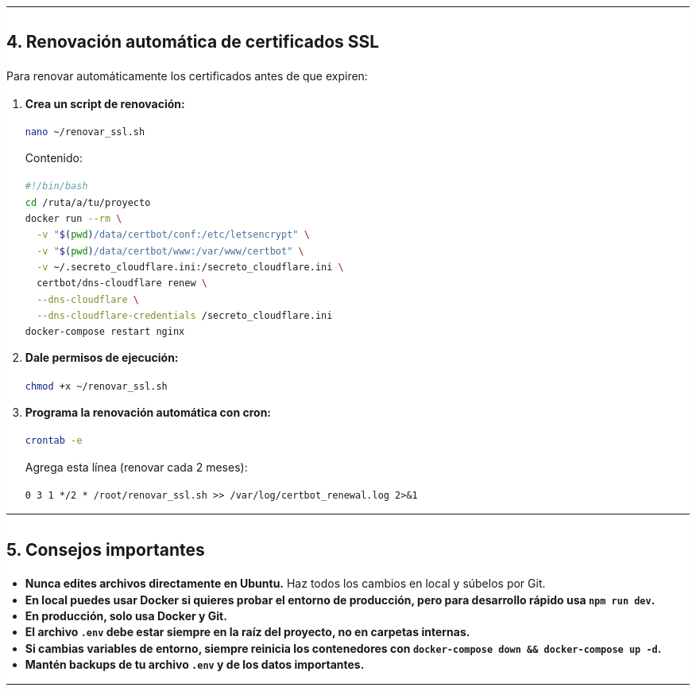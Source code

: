 
---

## 4. Renovación automática de certificados SSL

Para renovar automáticamente los certificados antes de que expiren:

1. **Crea un script de renovación:**
   ```bash
   nano ~/renovar_ssl.sh
   ```
   Contenido:
   ```bash
   #!/bin/bash
   cd /ruta/a/tu/proyecto
   docker run --rm \
     -v "$(pwd)/data/certbot/conf:/etc/letsencrypt" \
     -v "$(pwd)/data/certbot/www:/var/www/certbot" \
     -v ~/.secreto_cloudflare.ini:/secreto_cloudflare.ini \
     certbot/dns-cloudflare renew \
     --dns-cloudflare \
     --dns-cloudflare-credentials /secreto_cloudflare.ini
   docker-compose restart nginx
   ```

2. **Dale permisos de ejecución:**
   ```bash
   chmod +x ~/renovar_ssl.sh
   ```

3. **Programa la renovación automática con cron:**
   ```bash
   crontab -e
   ```
   Agrega esta línea (renovar cada 2 meses):
   ```
   0 3 1 */2 * /root/renovar_ssl.sh >> /var/log/certbot_renewal.log 2>&1
   ```

---

## 5. Consejos importantes

- **Nunca edites archivos directamente en Ubuntu.** Haz todos los cambios en local y súbelos por Git.
- **En local puedes usar Docker si quieres probar el entorno de producción, pero para desarrollo rápido usa `npm run dev`.**
- **En producción, solo usa Docker y Git.**
- **El archivo `.env` debe estar siempre en la raíz del proyecto, no en carpetas internas.**
- **Si cambias variables de entorno, siempre reinicia los contenedores con `docker-compose down && docker-compose up -d`.**
- **Mantén backups de tu archivo `.env` y de los datos importantes.**

---
